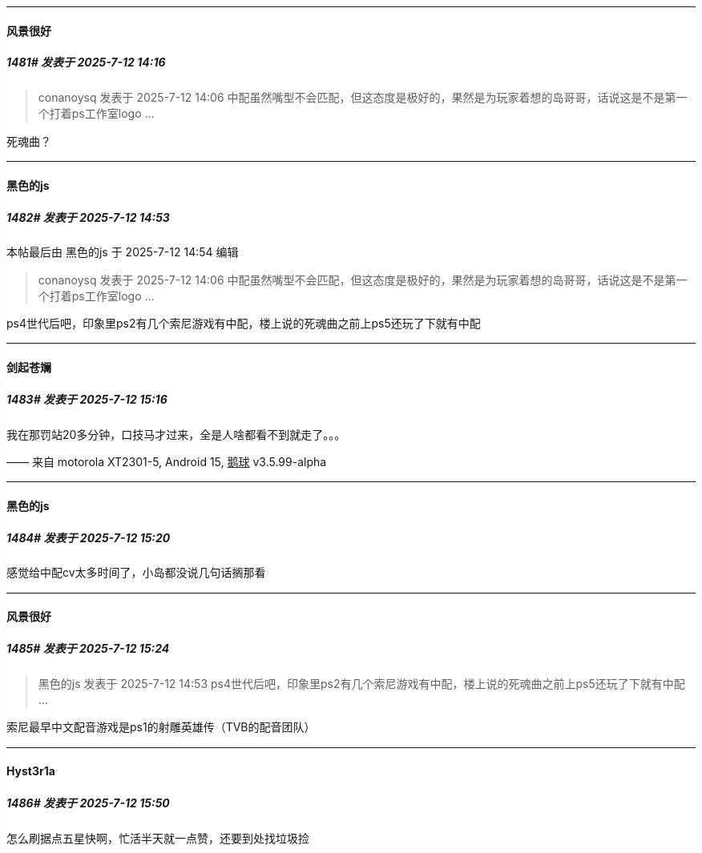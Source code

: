 ﻿
*****

####  风景很好  
##### 1481#       发表于 2025-7-12 14:16

<blockquote>conanoysq 发表于 2025-7-12 14:06
中配虽然嘴型不会匹配，但这态度是极好的，果然是为玩家着想的岛哥哥，话说这是不是第一个打着ps工作室logo ...</blockquote>
死魂曲？


*****

####  黑色的js  
##### 1482#       发表于 2025-7-12 14:53

 本帖最后由 黑色的js 于 2025-7-12 14:54 编辑 
<blockquote>conanoysq 发表于 2025-7-12 14:06
中配虽然嘴型不会匹配，但这态度是极好的，果然是为玩家着想的岛哥哥，话说这是不是第一个打着ps工作室logo ...</blockquote>

ps4世代后吧，印象里ps2有几个索尼游戏有中配，楼上说的死魂曲之前上ps5还玩了下就有中配


*****

####  剑起苍斓  
##### 1483#       发表于 2025-7-12 15:16

我在那罚站20多分钟，口技马才过来，全是人啥都看不到就走了。。。

—— 来自 motorola XT2301-5, Android 15, [鹅球](https://www.pgyer.com/xfPejhuq) v3.5.99-alpha

*****

####  黑色的js  
##### 1484#       发表于 2025-7-12 15:20

感觉给中配cv太多时间了，小岛都没说几句话搁那看


*****

####  风景很好  
##### 1485#       发表于 2025-7-12 15:24

<blockquote>黑色的js 发表于 2025-7-12 14:53
ps4世代后吧，印象里ps2有几个索尼游戏有中配，楼上说的死魂曲之前上ps5还玩了下就有中配 ...</blockquote>
索尼最早中文配音游戏是ps1的射雕英雄传（TVB的配音团队）


*****

####  Hyst3r1a  
##### 1486#       发表于 2025-7-12 15:50

怎么刷据点五星快啊，忙活半天就一点赞，还要到处找垃圾捡
